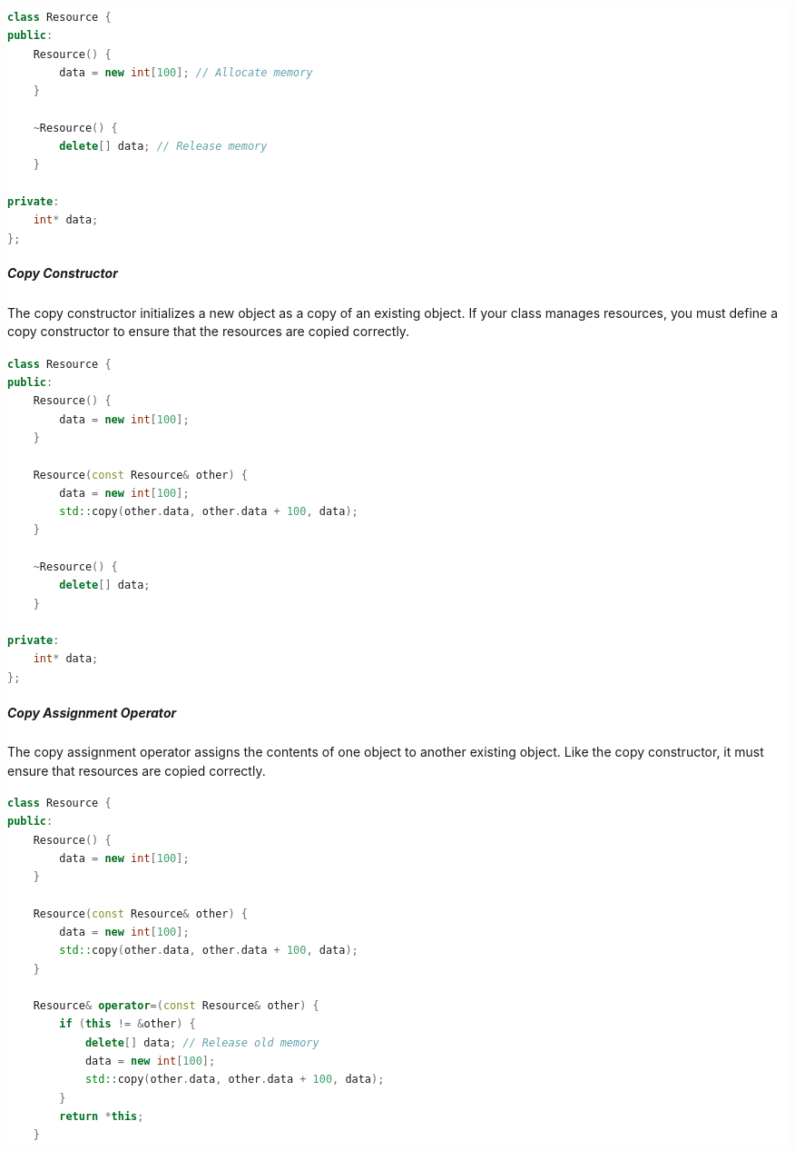 ```cpp
class Resource {
public:
    Resource() {
        data = new int[100]; // Allocate memory
    }

    ~Resource() {
        delete[] data; // Release memory
    }

private:
    int* data;
};
```

##### Copy Constructor

The copy constructor initializes a new object as a copy of an existing object. If your class manages resources, you must define a copy constructor to ensure that the resources are copied correctly.

```cpp
class Resource {
public:
    Resource() {
        data = new int[100];
    }

    Resource(const Resource& other) {
        data = new int[100];
        std::copy(other.data, other.data + 100, data);
    }

    ~Resource() {
        delete[] data;
    }

private:
    int* data;
};
```

##### Copy Assignment Operator

The copy assignment operator assigns the contents of one object to another existing object. Like the copy constructor, it must ensure that resources are copied correctly.

```cpp
class Resource {
public:
    Resource() {
        data = new int[100];
    }

    Resource(const Resource& other) {
        data = new int[100];
        std::copy(other.data, other.data + 100, data);
    }

    Resource& operator=(const Resource& other) {
        if (this != &other) {
            delete[] data; // Release old memory
            data = new int[100];
            std::copy(other.data, other.data + 100, data);
        }
        return *this;
    }
```
